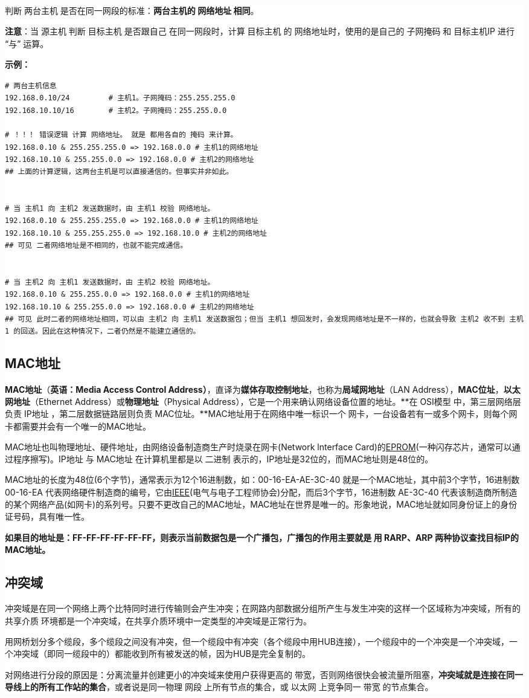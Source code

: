 判断 两台主机 是否在同一网段的标准：**两台主机的 网络地址 相同**。

**注意**：当 源主机 判断 目标主机 是否跟自己 在同一网段时，计算 目标主机 的 网络地址时，使用的是自己的 子网掩码 和 目标主机IP 进行 “与” 运算。

**示例：**

```shell
# 两台主机信息
192.168.0.10/24  		# 主机1。子网掩码：255.255.255.0
192.168.10.10/16		# 主机2。子网掩码：255.255.0.0

# ！！！ 错误逻辑 计算 网络地址。 就是 都用各自的 掩码 来计算。
192.168.0.10 & 255.255.255.0 => 192.168.0.0 # 主机1的网络地址
192.168.10.10 & 255.255.0.0 => 192.168.0.0 # 主机2的网络地址
## 上面的计算逻辑，这两台主机是可以直接通信的。但事实并非如此。


# 当 主机1 向 主机2 发送数据时，由 主机1 校验 网络地址。
192.168.0.10 & 255.255.255.0 => 192.168.0.0 # 主机1的网络地址
192.168.10.10 & 255.255.255.0 => 192.168.10.0 # 主机2的网络地址
## 可见 二者网络地址是不相同的，也就不能完成通信。


# 当 主机2 向 主机1 发送数据时，由 主机2 校验 网络地址。
192.168.0.10 & 255.255.0.0 => 192.168.0.0 # 主机1的网络地址
192.168.10.10 & 255.255.0.0 => 192.168.0.0 # 主机2的网络地址
## 可见 此时二者的网络地址相同，可以由 主机2 向 主机1 发送数据包；但当 主机1 想回发时，会发现网络地址是不一样的，也就会导致 主机2 收不到 主机1 的回送。因此在这种情况下，二者仍然是不能建立通信的。
```



## MAC地址

**MAC地址**（**英语：Media Access Control Address）**，直译为**媒体存取控制地址**，也称为**局域网地址**（LAN Address），**MAC位址**，**以太网地址**（Ethernet Address）或**物理地址**（Physical Address），它是一个用来确认网络设备位置的地址。**在 OSI模型 中，第三层网络层负责 IP地址 ，第二层数据链路层则负责 MAC位址。**MAC地址用于在网络中唯一标识一个 网卡，一台设备若有一或多个网卡，则每个网卡都需要并会有一个唯一的MAC地址。

MAC地址也叫物理地址、硬件地址，由网络设备制造商生产时烧录在网卡(Network lnterface Card)的[EPROM](https://baike.baidu.com/item/EPROM/1690813)(一种闪存芯片，通常可以通过程序擦写)。IP地址 与 MAC地址 在计算机里都是以 二进制 表示的，IP地址是32位的，而MAC地址则是48位的。

MAC地址的长度为48位(6个字节)，通常表示为12个16进制数，如：00-16-EA-AE-3C-40 就是一个MAC地址，其中前3个字节，16进制数00-16-EA 代表网络硬件制造商的编号，它由[IEEE](https://baike.baidu.com/item/IEEE/150905)(电气与电子工程师协会)分配，而后3个字节，16进制数 AE-3C-40 代表该制造商所制造的某个网络产品(如网卡)的系列号。只要不更改自己的MAC地址，MAC地址在世界是唯一的。形象地说，MAC地址就如同身份证上的身份证号码，具有唯一性。

**如果目的地址是：FF-FF-FF-FF-FF-FF，则表示当前数据包是一个广播包，广播包的作用主要就是 用 RARP、ARP 两种协议查找目标IP的MAC地址。**



## 冲突域

冲突域是在同一个网络上两个比特同时进行传输则会产生冲突；在网路内部数据分组所产生与发生冲突的这样一个区域称为冲突域，所有的 共享介质 环境都是一个冲突域，在共享介质环境中一定类型的冲突域是正常行为。

用网桥划分多个缆段，多个缆段之间没有冲突，但一个缆段中有冲突（各个缆段中用HUB连接），一个缆段中的一个冲突是一个冲突域，一个冲突域（即同一缆段中的）都能收到所有被发送的帧，因为HUB是完全复制的。

对网络进行分段的原因是：分离流量并创建更小的冲突域来使用户获得更高的 带宽，否则网络很快会被流量所阻塞，**冲突域就是连接在同一导线上的所有工作站的集合**，或者说是同一物理 网段 上所有节点的集合，或 以太网 上竞争同一 带宽 的节点集合。
